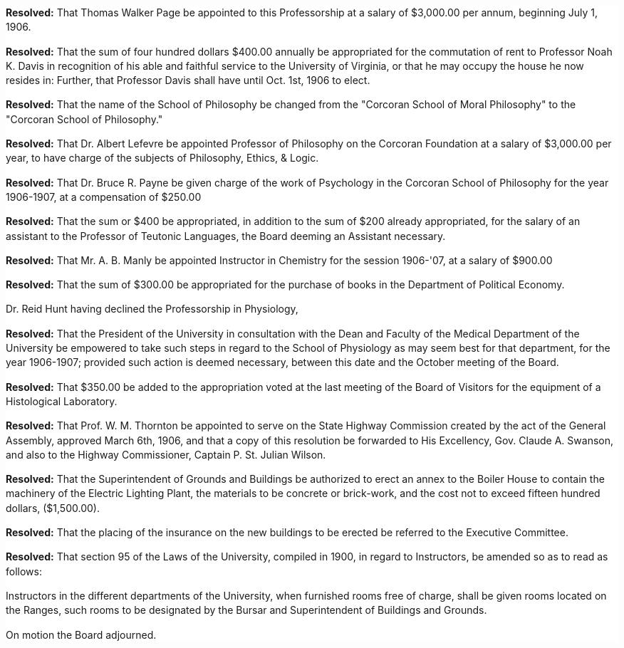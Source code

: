 **Resolved:** That Thomas Walker Page be appointed to this Professorship at a salary of $3,000.00 per annum, beginning July 1, 1906.

**Resolved:** That the sum of four hundred dollars $400.00 annually be appropriated for the commutation of rent to Professor Noah K. Davis in recognition of his able and faithful service to the University of Virginia, or that he may occupy the house he now resides in: Further, that Professor Davis shall have until Oct. 1st, 1906 to elect.

**Resolved:** That the name of the School of Philosophy be changed from the "Corcoran School of Moral Philosophy" to the "Corcoran School of Philosophy."

**Resolved:** That Dr. Albert Lefevre be appointed Professor of Philosophy on the Corcoran Foundation at a salary of $3,000.00 per year, to have charge of the subjects of Philosophy, Ethics, & Logic.

**Resolved:** That Dr. Bruce R. Payne be given charge of the work of Psychology in the Corcoran School of Philosophy for the year 1906-1907, at a compensation of $250.00

**Resolved:** That the sum or $400 be appropriated, in addition to the sum of $200 already appropriated, for the salary of an assistant to the Professor of Teutonic Languages, the Board deeming an Assistant necessary.

**Resolved:** That Mr. A. B. Manly be appointed Instructor in Chemistry for the session 1906-'07, at a salary of $900.00

**Resolved:** That the sum of $300.00 be appropriated for the purchase of books in the Department of Political Economy.

Dr. Reid Hunt having declined the Professorship in Physiology,

**Resolved:** That the President of the University in consultation with the Dean and Faculty of the Medical Department of the University be empowered to take such steps in regard to the School of Physiology as may seem best for that department, for the year 1906-1907; provided such action is deemed necessary, between this date and the October meeting of the Board.

**Resolved:** That $350.00 be added to the appropriation voted at the last meeting of the Board of Visitors for the equipment of a Histological Laboratory.

**Resolved:** That Prof. W. M. Thornton be appointed to serve on the State Highway Commission created by the act of the General Assembly, approved March 6th, 1906, and that a copy of this resolution be forwarded to His Excellency, Gov. Claude A. Swanson, and also to the Highway Commissioner, Captain P. St. Julian Wilson.

**Resolved:** That the Superintendent of Grounds and Buildings be authorized to erect an annex to the Boiler House to contain the machinery of the Electric Lighting Plant, the materials to be concrete or brick-work, and the cost not to exceed fifteen hundred dollars, ($1,500.00).

**Resolved:** That the placing of the insurance on the new buildings to be erected be referred to the Executive Committee.

**Resolved:** That section 95 of the Laws of the University, compiled in 1900, in regard to Instructors, be amended so as to read as follows:

Instructors in the different departments of the University, when furnished rooms free of charge, shall be given rooms located on the Ranges, such rooms to be designated by the Bursar and Superintendent of Buildings and Grounds.

On motion the Board adjourned.
